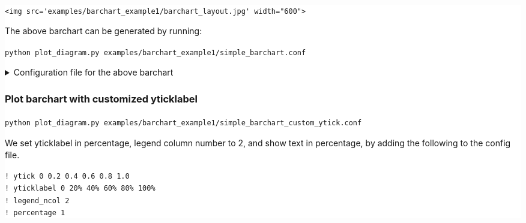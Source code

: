    <img src='examples/barchart_example1/barchart_layout.jpg' width="600">
</p>

The above barchart can be generated by running:
```shell
python plot_diagram.py examples/barchart_example1/simple_barchart.conf
```

<details><summary>Configuration file for the above barchart</summary></details>

### Plot barchart with customized yticklabel
```shell
python plot_diagram.py examples/barchart_example1/simple_barchart_custom_ytick.conf
```
We set yticklabel in percentage, legend column number to 2, and show text in percentage, by adding the following to the config file.
```
! ytick 0 0.2 0.4 0.6 0.8 1.0
! yticklabel 0 20% 40% 60% 80% 100%
! legend_ncol 2
! percentage 1
```
<p align="center">